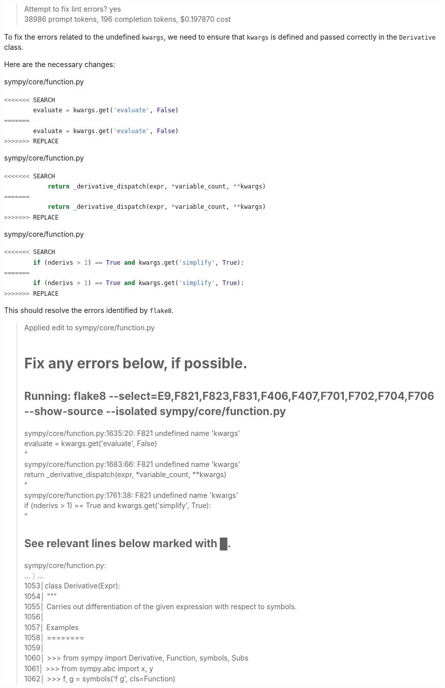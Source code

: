 > Attempt to fix lint errors? yes  
> 38986 prompt tokens, 196 completion tokens, $0.197870 cost  

To fix the errors related to the undefined `kwargs`, we need to ensure that `kwargs` is defined and passed correctly in the `Derivative` class. 

Here are the necessary changes:

sympy/core/function.py
```python
<<<<<<< SEARCH
        evaluate = kwargs.get('evaluate', False)
=======
        evaluate = kwargs.get('evaluate', False)
>>>>>>> REPLACE
```

sympy/core/function.py
```python
<<<<<<< SEARCH
            return _derivative_dispatch(expr, *variable_count, **kwargs)
=======
            return _derivative_dispatch(expr, *variable_count, **kwargs)
>>>>>>> REPLACE
```

sympy/core/function.py
```python
<<<<<<< SEARCH
        if (nderivs > 1) == True and kwargs.get('simplify', True):
=======
        if (nderivs > 1) == True and kwargs.get('simplify', True):
>>>>>>> REPLACE
```

This should resolve the errors identified by `flake8`.

> Applied edit to sympy/core/function.py  
>  
> # Fix any errors below, if possible.  
>  
> ## Running: flake8 --select=E9,F821,F823,F831,F406,F407,F701,F702,F704,F706 --show-source --isolated sympy/core/function.py  
>  
> sympy/core/function.py:1635:20: F821 undefined name 'kwargs'  
> evaluate = kwargs.get('evaluate', False)  
> ^  
> sympy/core/function.py:1683:66: F821 undefined name 'kwargs'  
> return _derivative_dispatch(expr, *variable_count, **kwargs)  
> ^  
> sympy/core/function.py:1761:38: F821 undefined name 'kwargs'  
> if (nderivs > 1) == True and kwargs.get('simplify', True):  
> ^  
>  
> ## See relevant lines below marked with █.  
>  
> sympy/core/function.py:  
> ...⋮...  
> 1053│class Derivative(Expr):  
> 1054│    """  
> 1055│    Carries out differentiation of the given expression with respect to symbols.  
> 1056│  
> 1057│    Examples  
> 1058│    ========  
> 1059│  
> 1060│    >>> from sympy import Derivative, Function, symbols, Subs  
> 1061│    >>> from sympy.abc import x, y  
> 1062│    >>> f, g = symbols('f g', cls=Function)  